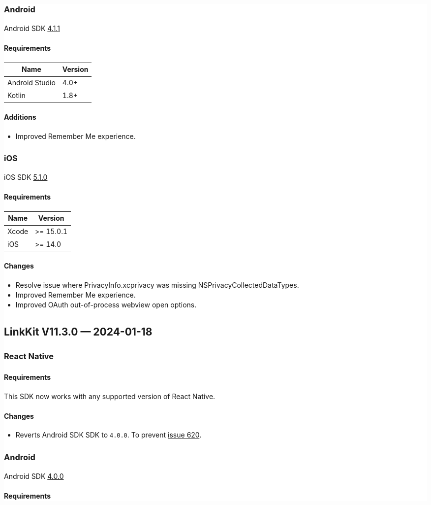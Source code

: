 
### Android

Android SDK [4.1.1](https://github.com/plaid/plaid-link-android/releases/tag/v4.1.1)

#### Requirements

| Name | Version |
|------|---------|
| Android Studio | 4.0+ |
| Kotlin | 1.8+ |

#### Additions

- Improved Remember Me experience.

### iOS

iOS SDK [5.1.0](https://github.com/plaid/plaid-link-ios/releases/tag/5.1.0)

#### Requirements

| Name | Version |
|------|---------|
| Xcode | >= 15.0.1 |
| iOS | >= 14.0 |


#### Changes

- Resolve issue where PrivacyInfo.xcprivacy was missing NSPrivacyCollectedDataTypes.
- Improved Remember Me experience.
- Improved OAuth out-of-process webview open options.

## LinkKit V11.3.0 — 2024-01-18

### React Native

#### Requirements

This SDK now works with any supported version of React Native.

#### Changes

- Reverts Android SDK SDK to `4.0.0`. To prevent [issue 620](https://github.com/plaid/react-native-plaid-link-sdk/issues/620).


### Android

Android SDK [4.0.0](https://github.com/plaid/plaid-link-android/releases/tag/v4.0.0)

#### Requirements
